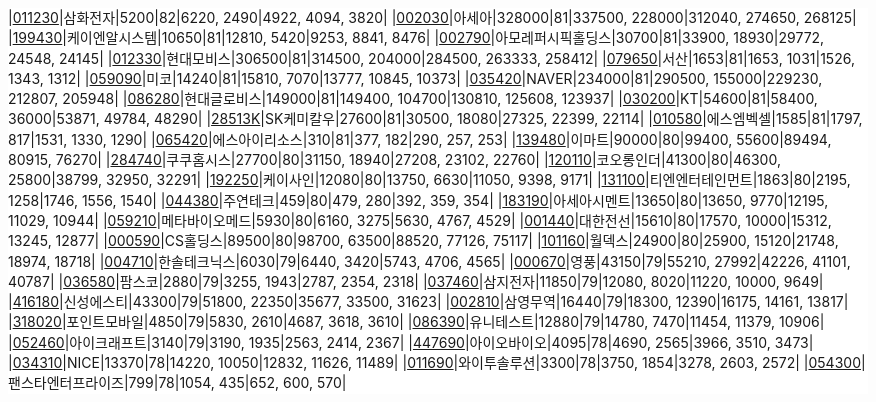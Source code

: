 |[011230](https://finance.daum.net/quotes/A011230)|삼화전자|5200|82|6220, 2490|4922, 4094, 3820|
|[002030](https://finance.daum.net/quotes/A002030)|아세아|328000|81|337500, 228000|312040, 274650, 268125|
|[199430](https://finance.daum.net/quotes/A199430)|케이엔알시스템|10650|81|12810, 5420|9253, 8841, 8476|
|[002790](https://finance.daum.net/quotes/A002790)|아모레퍼시픽홀딩스|30700|81|33900, 18930|29772, 24548, 24145|
|[012330](https://finance.daum.net/quotes/A012330)|현대모비스|306500|81|314500, 204000|284500, 263333, 258412|
|[079650](https://finance.daum.net/quotes/A079650)|서산|1653|81|1653, 1031|1526, 1343, 1312|
|[059090](https://finance.daum.net/quotes/A059090)|미코|14240|81|15810, 7070|13777, 10845, 10373|
|[035420](https://finance.daum.net/quotes/A035420)|NAVER|234000|81|290500, 155000|229230, 212807, 205948|
|[086280](https://finance.daum.net/quotes/A086280)|현대글로비스|149000|81|149400, 104700|130810, 125608, 123937|
|[030200](https://finance.daum.net/quotes/A030200)|KT|54600|81|58400, 36000|53871, 49784, 48290|
|[28513K](https://finance.daum.net/quotes/A28513K)|SK케미칼우|27600|81|30500, 18080|27325, 22399, 22114|
|[010580](https://finance.daum.net/quotes/A010580)|에스엠벡셀|1585|81|1797, 817|1531, 1330, 1290|
|[065420](https://finance.daum.net/quotes/A065420)|에스아이리소스|310|81|377, 182|290, 257, 253|
|[139480](https://finance.daum.net/quotes/A139480)|이마트|90000|80|99400, 55600|89494, 80915, 76270|
|[284740](https://finance.daum.net/quotes/A284740)|쿠쿠홈시스|27700|80|31150, 18940|27208, 23102, 22760|
|[120110](https://finance.daum.net/quotes/A120110)|코오롱인더|41300|80|46300, 25800|38799, 32950, 32291|
|[192250](https://finance.daum.net/quotes/A192250)|케이사인|12080|80|13750, 6630|11050, 9398, 9171|
|[131100](https://finance.daum.net/quotes/A131100)|티엔엔터테인먼트|1863|80|2195, 1258|1746, 1556, 1540|
|[044380](https://finance.daum.net/quotes/A044380)|주연테크|459|80|479, 280|392, 359, 354|
|[183190](https://finance.daum.net/quotes/A183190)|아세아시멘트|13650|80|13650, 9770|12195, 11029, 10944|
|[059210](https://finance.daum.net/quotes/A059210)|메타바이오메드|5930|80|6160, 3275|5630, 4767, 4529|
|[001440](https://finance.daum.net/quotes/A001440)|대한전선|15610|80|17570, 10000|15312, 13245, 12877|
|[000590](https://finance.daum.net/quotes/A000590)|CS홀딩스|89500|80|98700, 63500|88520, 77126, 75117|
|[101160](https://finance.daum.net/quotes/A101160)|월덱스|24900|80|25900, 15120|21748, 18974, 18718|
|[004710](https://finance.daum.net/quotes/A004710)|한솔테크닉스|6030|79|6440, 3420|5743, 4706, 4565|
|[000670](https://finance.daum.net/quotes/A000670)|영풍|43150|79|55210, 27992|42226, 41101, 40787|
|[036580](https://finance.daum.net/quotes/A036580)|팜스코|2880|79|3255, 1943|2787, 2354, 2318|
|[037460](https://finance.daum.net/quotes/A037460)|삼지전자|11850|79|12080, 8020|11220, 10000, 9649|
|[416180](https://finance.daum.net/quotes/A416180)|신성에스티|43300|79|51800, 22350|35677, 33500, 31623|
|[002810](https://finance.daum.net/quotes/A002810)|삼영무역|16440|79|18300, 12390|16175, 14161, 13817|
|[318020](https://finance.daum.net/quotes/A318020)|포인트모바일|4850|79|5830, 2610|4687, 3618, 3610|
|[086390](https://finance.daum.net/quotes/A086390)|유니테스트|12880|79|14780, 7470|11454, 11379, 10906|
|[052460](https://finance.daum.net/quotes/A052460)|아이크래프트|3140|79|3190, 1935|2563, 2414, 2367|
|[447690](https://finance.daum.net/quotes/A447690)|아이오바이오|4095|78|4690, 2565|3966, 3510, 3473|
|[034310](https://finance.daum.net/quotes/A034310)|NICE|13370|78|14220, 10050|12832, 11626, 11489|
|[011690](https://finance.daum.net/quotes/A011690)|와이투솔루션|3300|78|3750, 1854|3278, 2603, 2572|
|[054300](https://finance.daum.net/quotes/A054300)|팬스타엔터프라이즈|799|78|1054, 435|652, 600, 570|